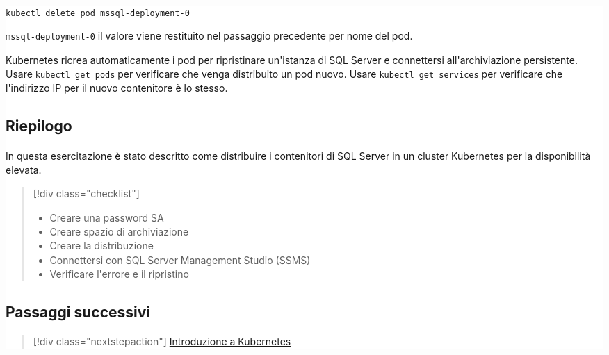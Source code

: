    ```azurecli
   kubectl delete pod mssql-deployment-0
   ```
   `mssql-deployment-0` il valore viene restituito nel passaggio precedente per nome del pod. 

Kubernetes ricrea automaticamente i pod per ripristinare un'istanza di SQL Server e connettersi all'archiviazione persistente. Usare `kubectl get pods` per verificare che venga distribuito un pod nuovo. Usare `kubectl get services` per verificare che l'indirizzo IP per il nuovo contenitore è lo stesso. 

## <a name="summary"></a>Riepilogo

In questa esercitazione è stato descritto come distribuire i contenitori di SQL Server in un cluster Kubernetes per la disponibilità elevata. 

> [!div class="checklist"]
> * Creare una password SA
> * Creare spazio di archiviazione
> * Creare la distribuzione
> * Connettersi con SQL Server Management Studio (SSMS)
> * Verificare l'errore e il ripristino

## <a name="next-steps"></a>Passaggi successivi

> [!div class="nextstepaction"]
>[Introduzione a Kubernetes](https://docs.microsoft.com/azure/aks/intro-kubernetes)


